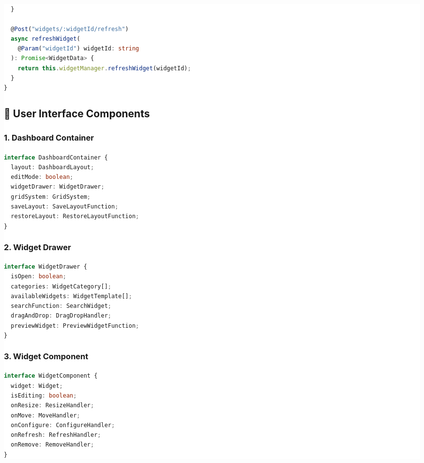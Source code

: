 ```typescript
  }

  @Post("widgets/:widgetId/refresh")
  async refreshWidget(
    @Param("widgetId") widgetId: string
  ): Promise<WidgetData> {
    return this.widgetManager.refreshWidget(widgetId);
  }
}
```

## 📱 User Interface Components

### 1. **Dashboard Container**

```typescript
interface DashboardContainer {
  layout: DashboardLayout;
  editMode: boolean;
  widgetDrawer: WidgetDrawer;
  gridSystem: GridSystem;
  saveLayout: SaveLayoutFunction;
  restoreLayout: RestoreLayoutFunction;
}
```

### 2. **Widget Drawer**

```typescript
interface WidgetDrawer {
  isOpen: boolean;
  categories: WidgetCategory[];
  availableWidgets: WidgetTemplate[];
  searchFunction: SearchWidget;
  dragAndDrop: DragDropHandler;
  previewWidget: PreviewWidgetFunction;
}
```

### 3. **Widget Component**

```typescript
interface WidgetComponent {
  widget: Widget;
  isEditing: boolean;
  onResize: ResizeHandler;
  onMove: MoveHandler;
  onConfigure: ConfigureHandler;
  onRefresh: RefreshHandler;
  onRemove: RemoveHandler;
}
```
